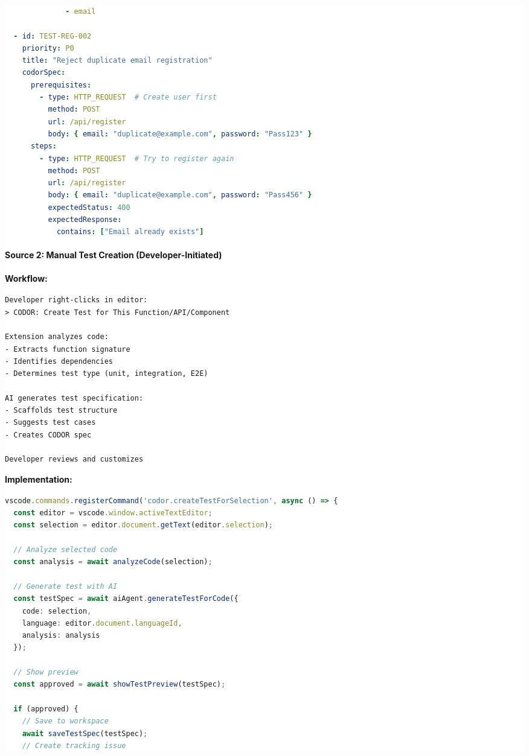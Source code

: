 ```yaml
              - email
  
  - id: TEST-REG-002
    priority: P0
    title: "Reject duplicate email registration"
    codorSpec:
      prerequisites:
        - type: HTTP_REQUEST  # Create user first
          method: POST
          url: /api/register
          body: { email: "duplicate@example.com", password: "Pass123" }
      steps:
        - type: HTTP_REQUEST  # Try to register again
          method: POST
          url: /api/register
          body: { email: "duplicate@example.com", password: "Pass456" }
          expectedStatus: 400
          expectedResponse:
            contains: ["Email already exists"]
```

#### Source 2: Manual Test Creation (Developer-Initiated)

**Workflow:**
```
Developer right-clicks in editor:
> CODOR: Create Test for This Function/API/Component

Extension analyzes code:
- Extracts function signature
- Identifies dependencies
- Determines test type (unit, integration, E2E)

AI generates test specification:
- Scaffolds test structure
- Suggests test cases
- Creates CODOR spec

Developer reviews and customizes
```

**Implementation:**
```typescript
vscode.commands.registerCommand('codor.createTestForSelection', async () => {
  const editor = vscode.window.activeTextEditor;
  const selection = editor.document.getText(editor.selection);
  
  // Analyze selected code
  const analysis = await analyzeCode(selection);
  
  // Generate test with AI
  const testSpec = await aiAgent.generateTestForCode({
    code: selection,
    language: editor.document.languageId,
    analysis: analysis
  });
  
  // Show preview
  const approved = await showTestPreview(testSpec);
  
  if (approved) {
    // Save to workspace
    await saveTestSpec(testSpec);
    // Create tracking issue
```
